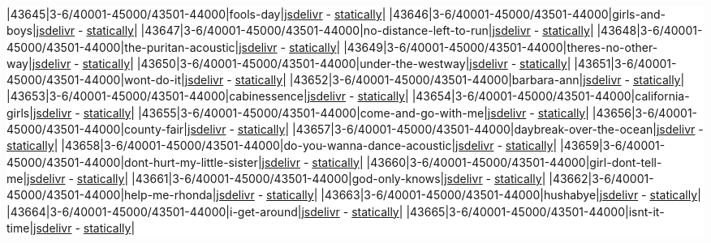 |43645|3-6/40001-45000/43501-44000|fools-day|[jsdelivr](https://cdn.jsdelivr.net/gh/dbchord/png-c-1280x720_3-6/40001-45000/43501-44000/fools-day.png) - [statically](https://cdn.statically.io/gh/dbchord/png-c-1280x720_3-6/img/40001-45000/43501-44000/fools-day.png)|
|43646|3-6/40001-45000/43501-44000|girls-and-boys|[jsdelivr](https://cdn.jsdelivr.net/gh/dbchord/png-c-1280x720_3-6/40001-45000/43501-44000/girls-and-boys.png) - [statically](https://cdn.statically.io/gh/dbchord/png-c-1280x720_3-6/img/40001-45000/43501-44000/girls-and-boys.png)|
|43647|3-6/40001-45000/43501-44000|no-distance-left-to-run|[jsdelivr](https://cdn.jsdelivr.net/gh/dbchord/png-c-1280x720_3-6/40001-45000/43501-44000/no-distance-left-to-run.png) - [statically](https://cdn.statically.io/gh/dbchord/png-c-1280x720_3-6/img/40001-45000/43501-44000/no-distance-left-to-run.png)|
|43648|3-6/40001-45000/43501-44000|the-puritan-acoustic|[jsdelivr](https://cdn.jsdelivr.net/gh/dbchord/png-c-1280x720_3-6/40001-45000/43501-44000/the-puritan-acoustic.png) - [statically](https://cdn.statically.io/gh/dbchord/png-c-1280x720_3-6/img/40001-45000/43501-44000/the-puritan-acoustic.png)|
|43649|3-6/40001-45000/43501-44000|theres-no-other-way|[jsdelivr](https://cdn.jsdelivr.net/gh/dbchord/png-c-1280x720_3-6/40001-45000/43501-44000/theres-no-other-way.png) - [statically](https://cdn.statically.io/gh/dbchord/png-c-1280x720_3-6/img/40001-45000/43501-44000/theres-no-other-way.png)|
|43650|3-6/40001-45000/43501-44000|under-the-westway|[jsdelivr](https://cdn.jsdelivr.net/gh/dbchord/png-c-1280x720_3-6/40001-45000/43501-44000/under-the-westway.png) - [statically](https://cdn.statically.io/gh/dbchord/png-c-1280x720_3-6/img/40001-45000/43501-44000/under-the-westway.png)|
|43651|3-6/40001-45000/43501-44000|wont-do-it|[jsdelivr](https://cdn.jsdelivr.net/gh/dbchord/png-c-1280x720_3-6/40001-45000/43501-44000/wont-do-it.png) - [statically](https://cdn.statically.io/gh/dbchord/png-c-1280x720_3-6/img/40001-45000/43501-44000/wont-do-it.png)|
|43652|3-6/40001-45000/43501-44000|barbara-ann|[jsdelivr](https://cdn.jsdelivr.net/gh/dbchord/png-c-1280x720_3-6/40001-45000/43501-44000/barbara-ann.png) - [statically](https://cdn.statically.io/gh/dbchord/png-c-1280x720_3-6/img/40001-45000/43501-44000/barbara-ann.png)|
|43653|3-6/40001-45000/43501-44000|cabinessence|[jsdelivr](https://cdn.jsdelivr.net/gh/dbchord/png-c-1280x720_3-6/40001-45000/43501-44000/cabinessence.png) - [statically](https://cdn.statically.io/gh/dbchord/png-c-1280x720_3-6/img/40001-45000/43501-44000/cabinessence.png)|
|43654|3-6/40001-45000/43501-44000|california-girls|[jsdelivr](https://cdn.jsdelivr.net/gh/dbchord/png-c-1280x720_3-6/40001-45000/43501-44000/california-girls.png) - [statically](https://cdn.statically.io/gh/dbchord/png-c-1280x720_3-6/img/40001-45000/43501-44000/california-girls.png)|
|43655|3-6/40001-45000/43501-44000|come-and-go-with-me|[jsdelivr](https://cdn.jsdelivr.net/gh/dbchord/png-c-1280x720_3-6/40001-45000/43501-44000/come-and-go-with-me.png) - [statically](https://cdn.statically.io/gh/dbchord/png-c-1280x720_3-6/img/40001-45000/43501-44000/come-and-go-with-me.png)|
|43656|3-6/40001-45000/43501-44000|county-fair|[jsdelivr](https://cdn.jsdelivr.net/gh/dbchord/png-c-1280x720_3-6/40001-45000/43501-44000/county-fair.png) - [statically](https://cdn.statically.io/gh/dbchord/png-c-1280x720_3-6/img/40001-45000/43501-44000/county-fair.png)|
|43657|3-6/40001-45000/43501-44000|daybreak-over-the-ocean|[jsdelivr](https://cdn.jsdelivr.net/gh/dbchord/png-c-1280x720_3-6/40001-45000/43501-44000/daybreak-over-the-ocean.png) - [statically](https://cdn.statically.io/gh/dbchord/png-c-1280x720_3-6/img/40001-45000/43501-44000/daybreak-over-the-ocean.png)|
|43658|3-6/40001-45000/43501-44000|do-you-wanna-dance-acoustic|[jsdelivr](https://cdn.jsdelivr.net/gh/dbchord/png-c-1280x720_3-6/40001-45000/43501-44000/do-you-wanna-dance-acoustic.png) - [statically](https://cdn.statically.io/gh/dbchord/png-c-1280x720_3-6/img/40001-45000/43501-44000/do-you-wanna-dance-acoustic.png)|
|43659|3-6/40001-45000/43501-44000|dont-hurt-my-little-sister|[jsdelivr](https://cdn.jsdelivr.net/gh/dbchord/png-c-1280x720_3-6/40001-45000/43501-44000/dont-hurt-my-little-sister.png) - [statically](https://cdn.statically.io/gh/dbchord/png-c-1280x720_3-6/img/40001-45000/43501-44000/dont-hurt-my-little-sister.png)|
|43660|3-6/40001-45000/43501-44000|girl-dont-tell-me|[jsdelivr](https://cdn.jsdelivr.net/gh/dbchord/png-c-1280x720_3-6/40001-45000/43501-44000/girl-dont-tell-me.png) - [statically](https://cdn.statically.io/gh/dbchord/png-c-1280x720_3-6/img/40001-45000/43501-44000/girl-dont-tell-me.png)|
|43661|3-6/40001-45000/43501-44000|god-only-knows|[jsdelivr](https://cdn.jsdelivr.net/gh/dbchord/png-c-1280x720_3-6/40001-45000/43501-44000/god-only-knows.png) - [statically](https://cdn.statically.io/gh/dbchord/png-c-1280x720_3-6/img/40001-45000/43501-44000/god-only-knows.png)|
|43662|3-6/40001-45000/43501-44000|help-me-rhonda|[jsdelivr](https://cdn.jsdelivr.net/gh/dbchord/png-c-1280x720_3-6/40001-45000/43501-44000/help-me-rhonda.png) - [statically](https://cdn.statically.io/gh/dbchord/png-c-1280x720_3-6/img/40001-45000/43501-44000/help-me-rhonda.png)|
|43663|3-6/40001-45000/43501-44000|hushabye|[jsdelivr](https://cdn.jsdelivr.net/gh/dbchord/png-c-1280x720_3-6/40001-45000/43501-44000/hushabye.png) - [statically](https://cdn.statically.io/gh/dbchord/png-c-1280x720_3-6/img/40001-45000/43501-44000/hushabye.png)|
|43664|3-6/40001-45000/43501-44000|i-get-around|[jsdelivr](https://cdn.jsdelivr.net/gh/dbchord/png-c-1280x720_3-6/40001-45000/43501-44000/i-get-around.png) - [statically](https://cdn.statically.io/gh/dbchord/png-c-1280x720_3-6/img/40001-45000/43501-44000/i-get-around.png)|
|43665|3-6/40001-45000/43501-44000|isnt-it-time|[jsdelivr](https://cdn.jsdelivr.net/gh/dbchord/png-c-1280x720_3-6/40001-45000/43501-44000/isnt-it-time.png) - [statically](https://cdn.statically.io/gh/dbchord/png-c-1280x720_3-6/img/40001-45000/43501-44000/isnt-it-time.png)|